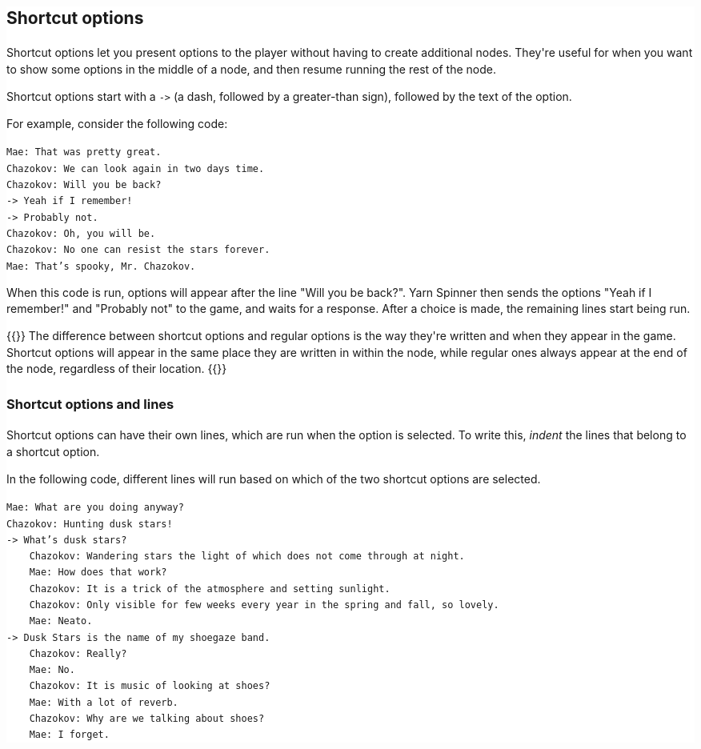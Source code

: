 ## Shortcut options

Shortcut options let you present options to the player without having to create additional nodes. They're useful for when you want to show some options in the middle of a node, and then resume running the rest of the node.

Shortcut options start with a `->` (a dash, followed by a greater-than sign), followed by the text of the option.

For example, consider the following code:

```yarn
Mae: That was pretty great.
Chazokov: We can look again in two days time.
Chazokov: Will you be back?
-> Yeah if I remember!
-> Probably not.
Chazokov: Oh, you will be.
Chazokov: No one can resist the stars forever.
Mae: That’s spooky, Mr. Chazokov.
```

When this code is run, options will appear after the line "Will you be back?". Yarn Spinner then sends the options "Yeah if I remember!" and "Probably not" to the game, and waits for a response. After a choice is made, the remaining lines start being run.

{{<note>}}
The difference between shortcut options and regular options is the way they're written and when they appear in the game. Shortcut options will appear in the same place they are written in within the node, while regular ones always appear at the end of the node, regardless of their location.
{{</note>}}
 
### Shortcut options and lines

Shortcut options can have their own lines, which are run when the option is selected. To write this, *indent* the lines that belong to a shortcut option.

In the following code, different lines will run based on which of the two shortcut options are selected.

```yarn
Mae: What are you doing anyway? 
Chazokov: Hunting dusk stars! 
-> What’s dusk stars? 
    Chazokov: Wandering stars the light of which does not come through at night. 
    Mae: How does that work? 
    Chazokov: It is a trick of the atmosphere and setting sunlight. 
    Chazokov: Only visible for few weeks every year in the spring and fall, so lovely. 
    Mae: Neato. 
-> Dusk Stars is the name of my shoegaze band. 
    Chazokov: Really? 
    Mae: No. 
    Chazokov: It is music of looking at shoes? 
    Mae: With a lot of reverb. 
    Chazokov: Why are we talking about shoes? 
    Mae: I forget. 
```
